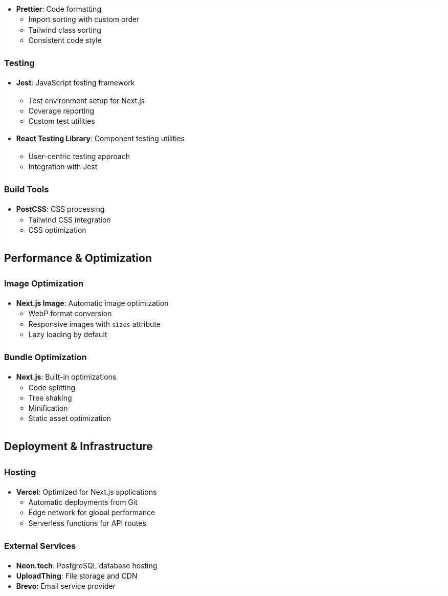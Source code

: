 - **Prettier**: Code formatting
  - Import sorting with custom order
  - Tailwind class sorting
  - Consistent code style

### Testing

- **Jest**: JavaScript testing framework

  - Test environment setup for Next.js
  - Coverage reporting
  - Custom test utilities

- **React Testing Library**: Component testing utilities
  - User-centric testing approach
  - Integration with Jest

### Build Tools

- **PostCSS**: CSS processing
  - Tailwind CSS integration
  - CSS optimization

## Performance & Optimization

### Image Optimization

- **Next.js Image**: Automatic image optimization
  - WebP format conversion
  - Responsive images with `sizes` attribute
  - Lazy loading by default

### Bundle Optimization

- **Next.js**: Built-in optimizations
  - Code splitting
  - Tree shaking
  - Minification
  - Static asset optimization

## Deployment & Infrastructure

### Hosting

- **Vercel**: Optimized for Next.js applications
  - Automatic deployments from Git
  - Edge network for global performance
  - Serverless functions for API routes

### External Services

- **Neon.tech**: PostgreSQL database hosting
- **UploadThing**: File storage and CDN
- **Brevo**: Email service provider
